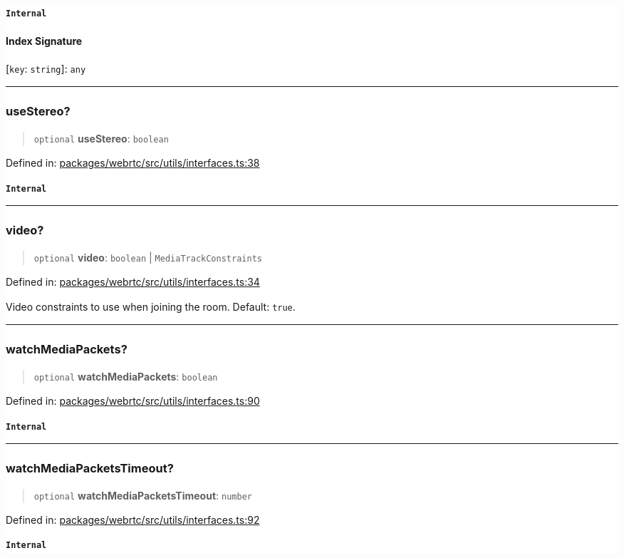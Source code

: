 **`Internal`**

#### Index Signature

\[`key`: `string`\]: `any`

***

### useStereo?

> `optional` **useStereo**: `boolean`

Defined in: [packages/webrtc/src/utils/interfaces.ts:38](https://github.com/signalwire/signalwire-js/blob/52fa77b6c8db68f4c99b30b3776f45a4309e15bf/packages/webrtc/src/utils/interfaces.ts#L38)

**`Internal`**

***

### video?

> `optional` **video**: `boolean` \| `MediaTrackConstraints`

Defined in: [packages/webrtc/src/utils/interfaces.ts:34](https://github.com/signalwire/signalwire-js/blob/52fa77b6c8db68f4c99b30b3776f45a4309e15bf/packages/webrtc/src/utils/interfaces.ts#L34)

Video constraints to use when joining the room. Default: `true`.

***

### watchMediaPackets?

> `optional` **watchMediaPackets**: `boolean`

Defined in: [packages/webrtc/src/utils/interfaces.ts:90](https://github.com/signalwire/signalwire-js/blob/52fa77b6c8db68f4c99b30b3776f45a4309e15bf/packages/webrtc/src/utils/interfaces.ts#L90)

**`Internal`**

***

### watchMediaPacketsTimeout?

> `optional` **watchMediaPacketsTimeout**: `number`

Defined in: [packages/webrtc/src/utils/interfaces.ts:92](https://github.com/signalwire/signalwire-js/blob/52fa77b6c8db68f4c99b30b3776f45a4309e15bf/packages/webrtc/src/utils/interfaces.ts#L92)

**`Internal`**
